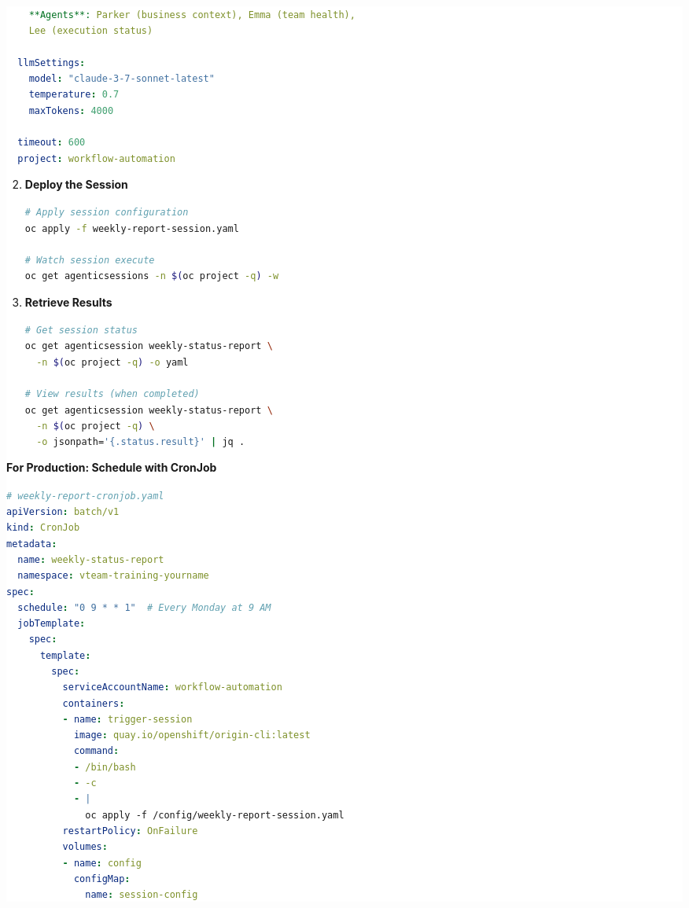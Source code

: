    ```yaml
       **Agents**: Parker (business context), Emma (team health),
       Lee (execution status)

     llmSettings:
       model: "claude-3-7-sonnet-latest"
       temperature: 0.7
       maxTokens: 4000

     timeout: 600
     project: workflow-automation
   ```

2. **Deploy the Session**

   ```bash
   # Apply session configuration
   oc apply -f weekly-report-session.yaml

   # Watch session execute
   oc get agenticsessions -n $(oc project -q) -w
   ```

3. **Retrieve Results**

   ```bash
   # Get session status
   oc get agenticsession weekly-status-report \
     -n $(oc project -q) -o yaml

   # View results (when completed)
   oc get agenticsession weekly-status-report \
     -n $(oc project -q) \
     -o jsonpath='{.status.result}' | jq .
   ```

**For Production: Schedule with CronJob**

```yaml
# weekly-report-cronjob.yaml
apiVersion: batch/v1
kind: CronJob
metadata:
  name: weekly-status-report
  namespace: vteam-training-yourname
spec:
  schedule: "0 9 * * 1"  # Every Monday at 9 AM
  jobTemplate:
    spec:
      template:
        spec:
          serviceAccountName: workflow-automation
          containers:
          - name: trigger-session
            image: quay.io/openshift/origin-cli:latest
            command:
            - /bin/bash
            - -c
            - |
              oc apply -f /config/weekly-report-session.yaml
          restartPolicy: OnFailure
          volumes:
          - name: config
            configMap:
              name: session-config
```
